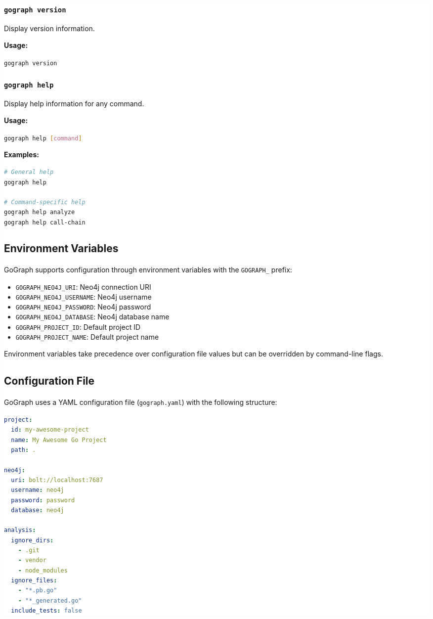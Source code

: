 ### `gograph version`

Display version information.

**Usage:**
```bash
gograph version
```

### `gograph help`

Display help information for any command.

**Usage:**
```bash
gograph help [command]
```

**Examples:**
```bash
# General help
gograph help

# Command-specific help
gograph help analyze
gograph help call-chain
```

## Environment Variables

GoGraph supports configuration through environment variables with the `GOGRAPH_` prefix:

- `GOGRAPH_NEO4J_URI`: Neo4j connection URI
- `GOGRAPH_NEO4J_USERNAME`: Neo4j username
- `GOGRAPH_NEO4J_PASSWORD`: Neo4j password
- `GOGRAPH_NEO4J_DATABASE`: Neo4j database name
- `GOGRAPH_PROJECT_ID`: Default project ID
- `GOGRAPH_PROJECT_NAME`: Default project name

Environment variables take precedence over configuration file values but can be overridden by command-line flags.

## Configuration File

GoGraph uses a YAML configuration file (`gograph.yaml`) with the following structure:

```yaml
project:
  id: my-awesome-project
  name: My Awesome Go Project
  path: .

neo4j:
  uri: bolt://localhost:7687
  username: neo4j
  password: password
  database: neo4j

analysis:
  ignore_dirs:
    - .git
    - vendor
    - node_modules
  ignore_files:
    - "*.pb.go"
    - "*_generated.go"
  include_tests: false
```